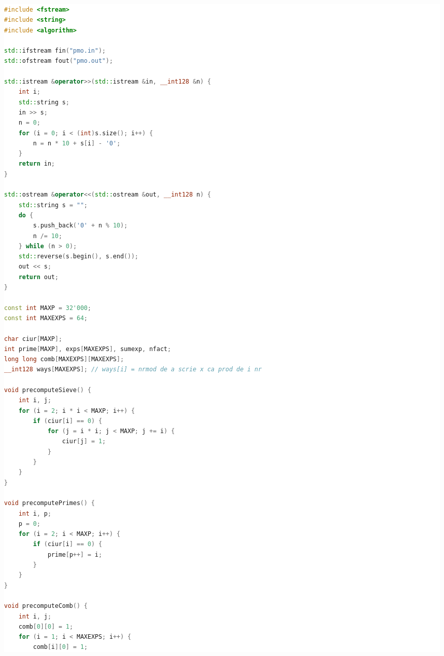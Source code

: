 ```cpp
#include <fstream>
#include <string>
#include <algorithm>

std::ifstream fin("pmo.in");
std::ofstream fout("pmo.out");

std::istream &operator>>(std::istream &in, __int128 &n) {
    int i;
    std::string s;
    in >> s;
    n = 0;
    for (i = 0; i < (int)s.size(); i++) {
        n = n * 10 + s[i] - '0';
    }
    return in;
}

std::ostream &operator<<(std::ostream &out, __int128 n) {
    std::string s = "";
    do {
        s.push_back('0' + n % 10);
        n /= 10;
    } while (n > 0);
    std::reverse(s.begin(), s.end());
    out << s;
    return out;
}

const int MAXP = 32'000;
const int MAXEXPS = 64;

char ciur[MAXP];
int prime[MAXP], exps[MAXEXPS], sumexp, nfact;
long long comb[MAXEXPS][MAXEXPS];
__int128 ways[MAXEXPS]; // ways[i] = nrmod de a scrie x ca prod de i nr

void precomputeSieve() {
    int i, j;
    for (i = 2; i * i < MAXP; i++) {
        if (ciur[i] == 0) {
            for (j = i * i; j < MAXP; j += i) {
                ciur[j] = 1;
            }
        }
    }
}

void precomputePrimes() {
    int i, p;
    p = 0;
    for (i = 2; i < MAXP; i++) {
        if (ciur[i] == 0) {
            prime[p++] = i;
        }
    }
}

void precomputeComb() {
    int i, j;
    comb[0][0] = 1;
    for (i = 1; i < MAXEXPS; i++) {
        comb[i][0] = 1;
```